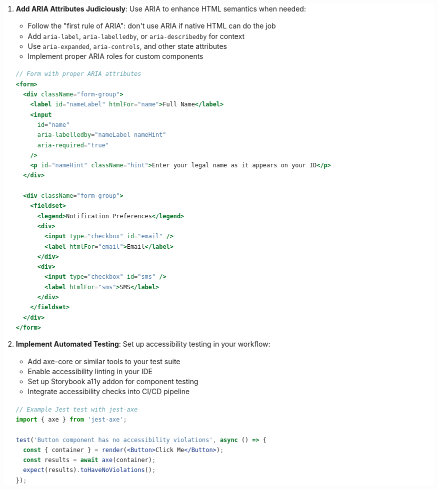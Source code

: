
1. **Add ARIA Attributes Judiciously**: Use ARIA to enhance HTML semantics when needed:

   - Follow the "first rule of ARIA": don't use ARIA if native HTML can do the job
   - Add `aria-label`, `aria-labelledby`, or `aria-describedby` for context
   - Use `aria-expanded`, `aria-controls`, and other state attributes
   - Implement proper ARIA roles for custom components

   ```jsx
   // Form with proper ARIA attributes
   <form>
     <div className="form-group">
       <label id="nameLabel" htmlFor="name">Full Name</label>
       <input
         id="name"
         aria-labelledby="nameLabel nameHint"
         aria-required="true"
       />
       <p id="nameHint" className="hint">Enter your legal name as it appears on your ID</p>
     </div>

     <div className="form-group">
       <fieldset>
         <legend>Notification Preferences</legend>
         <div>
           <input type="checkbox" id="email" />
           <label htmlFor="email">Email</label>
         </div>
         <div>
           <input type="checkbox" id="sms" />
           <label htmlFor="sms">SMS</label>
         </div>
       </fieldset>
     </div>
   </form>
   ```

1. **Implement Automated Testing**: Set up accessibility testing in your workflow:

   - Add axe-core or similar tools to your test suite
   - Enable accessibility linting in your IDE
   - Set up Storybook a11y addon for component testing
   - Integrate accessibility checks into CI/CD pipeline

   ```jsx
   // Example Jest test with jest-axe
   import { axe } from 'jest-axe';

   test('Button component has no accessibility violations', async () => {
     const { container } = render(<Button>Click Me</Button>);
     const results = await axe(container);
     expect(results).toHaveNoViolations();
   });
   ```
